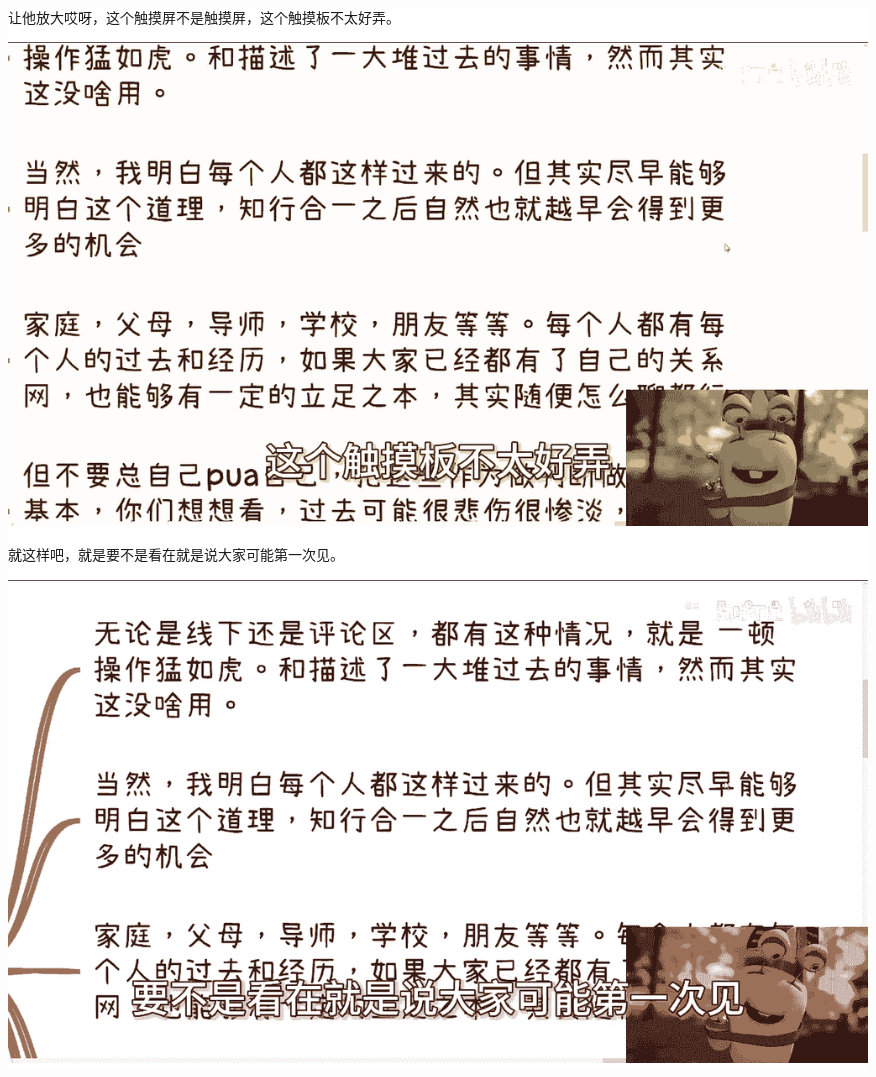 让他放大哎呀，这个触摸屏不是触摸屏，这个触摸板不太好弄。

![](img/0d1b1f3dbca7eb14f5fb83e848a7e86a_16.png)

就这样吧，就是要不是看在就是说大家可能第一次见。

![](img/0d1b1f3dbca7eb14f5fb83e848a7e86a_18.png)
